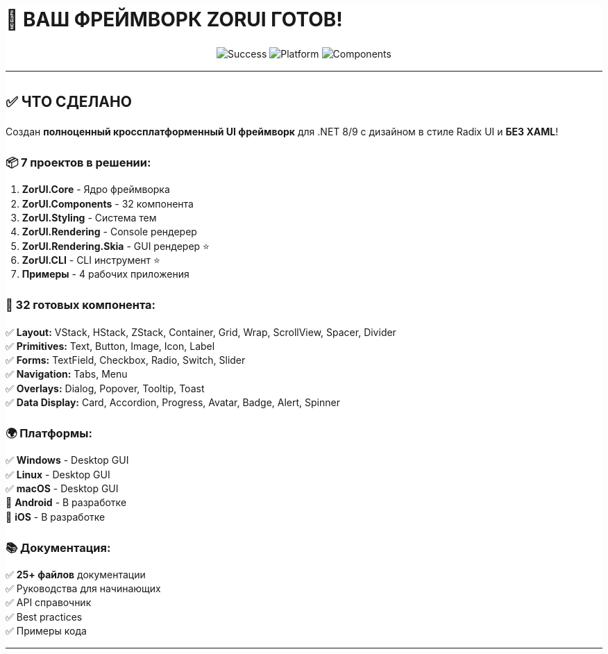# 🎉 ВАШ ФРЕЙМВОРК ZORUI ГОТОВ!

<div align="center">

![Success](https://img.shields.io/badge/Status-READY-success?style=for-the-badge)
![Platform](https://img.shields.io/badge/Platforms-Win%20%7C%20Linux%20%7C%20Mac-blue?style=for-the-badge)
![Components](https://img.shields.io/badge/Components-32-purple?style=for-the-badge)

</div>

---

## ✅ ЧТО СДЕЛАНО

Создан **полноценный кроссплатформенный UI фреймворк** для .NET 8/9 с дизайном в стиле Radix UI и **БЕЗ XAML**!

### 📦 7 проектов в решении:

1. **ZorUI.Core** - Ядро фреймворка
2. **ZorUI.Components** - 32 компонента
3. **ZorUI.Styling** - Система тем
4. **ZorUI.Rendering** - Console рендерер
5. **ZorUI.Rendering.Skia** - GUI рендерер ⭐
6. **ZorUI.CLI** - CLI инструмент ⭐
7. **Примеры** - 4 рабочих приложения

### 🧩 32 готовых компонента:

✅ **Layout:** VStack, HStack, ZStack, Container, Grid, Wrap, ScrollView, Spacer, Divider  
✅ **Primitives:** Text, Button, Image, Icon, Label  
✅ **Forms:** TextField, Checkbox, Radio, Switch, Slider  
✅ **Navigation:** Tabs, Menu  
✅ **Overlays:** Dialog, Popover, Tooltip, Toast  
✅ **Data Display:** Card, Accordion, Progress, Avatar, Badge, Alert, Spinner  

### 🌍 Платформы:

✅ **Windows** - Desktop GUI  
✅ **Linux** - Desktop GUI  
✅ **macOS** - Desktop GUI  
🔄 **Android** - В разработке  
🔄 **iOS** - В разработке  

### 📚 Документация:

✅ **25+ файлов** документации  
✅ Руководства для начинающих  
✅ API справочник  
✅ Best practices  
✅ Примеры кода  

---